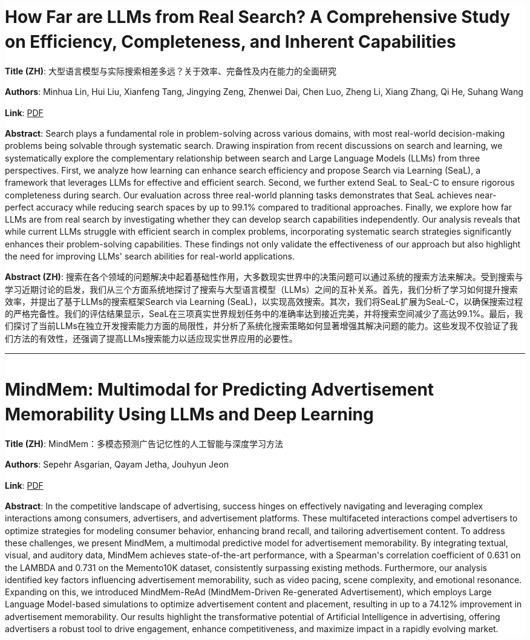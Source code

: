 # How Far are LLMs from Real Search? A Comprehensive Study on Efficiency, Completeness, and Inherent Capabilities 

**Title (ZH)**: 大型语言模型与实际搜索相差多远？关于效率、完备性及内在能力的全面研究 

**Authors**: Minhua Lin, Hui Liu, Xianfeng Tang, Jingying Zeng, Zhenwei Dai, Chen Luo, Zheng Li, Xiang Zhang, Qi He, Suhang Wang  

**Link**: [PDF](https://arxiv.org/pdf/2502.18387)  

**Abstract**: Search plays a fundamental role in problem-solving across various domains, with most real-world decision-making problems being solvable through systematic search. Drawing inspiration from recent discussions on search and learning, we systematically explore the complementary relationship between search and Large Language Models (LLMs) from three perspectives. First, we analyze how learning can enhance search efficiency and propose Search via Learning (SeaL), a framework that leverages LLMs for effective and efficient search. Second, we further extend SeaL to SeaL-C to ensure rigorous completeness during search. Our evaluation across three real-world planning tasks demonstrates that SeaL achieves near-perfect accuracy while reducing search spaces by up to 99.1% compared to traditional approaches. Finally, we explore how far LLMs are from real search by investigating whether they can develop search capabilities independently. Our analysis reveals that while current LLMs struggle with efficient search in complex problems, incorporating systematic search strategies significantly enhances their problem-solving capabilities. These findings not only validate the effectiveness of our approach but also highlight the need for improving LLMs' search abilities for real-world applications. 

**Abstract (ZH)**: 搜索在各个领域的问题解决中起着基础性作用，大多数现实世界中的决策问题可以通过系统的搜索方法来解决。受到搜索与学习近期讨论的启发，我们从三个方面系统地探讨了搜索与大型语言模型（LLMs）之间的互补关系。首先，我们分析了学习如何提升搜索效率，并提出了基于LLMs的搜索框架Search via Learning (SeaL)，以实现高效搜索。其次，我们将SeaL扩展为SeaL-C，以确保搜索过程的严格完备性。我们的评估结果显示，SeaL在三项真实世界规划任务中的准确率达到接近完美，并将搜索空间减少了高达99.1%。最后，我们探讨了当前LLMs在独立开发搜索能力方面的局限性，并分析了系统化搜索策略如何显著增强其解决问题的能力。这些发现不仅验证了我们方法的有效性，还强调了提高LLMs搜索能力以适应现实世界应用的必要性。 

---
# MindMem: Multimodal for Predicting Advertisement Memorability Using LLMs and Deep Learning 

**Title (ZH)**: MindMem：多模态预测广告记忆性的人工智能与深度学习方法 

**Authors**: Sepehr Asgarian, Qayam Jetha, Jouhyun Jeon  

**Link**: [PDF](https://arxiv.org/pdf/2502.18371)  

**Abstract**: In the competitive landscape of advertising, success hinges on effectively navigating and leveraging complex interactions among consumers, advertisers, and advertisement platforms. These multifaceted interactions compel advertisers to optimize strategies for modeling consumer behavior, enhancing brand recall, and tailoring advertisement content. To address these challenges, we present MindMem, a multimodal predictive model for advertisement memorability. By integrating textual, visual, and auditory data, MindMem achieves state-of-the-art performance, with a Spearman's correlation coefficient of 0.631 on the LAMBDA and 0.731 on the Memento10K dataset, consistently surpassing existing methods. Furthermore, our analysis identified key factors influencing advertisement memorability, such as video pacing, scene complexity, and emotional resonance. Expanding on this, we introduced MindMem-ReAd (MindMem-Driven Re-generated Advertisement), which employs Large Language Model-based simulations to optimize advertisement content and placement, resulting in up to a 74.12% improvement in advertisement memorability. Our results highlight the transformative potential of Artificial Intelligence in advertising, offering advertisers a robust tool to drive engagement, enhance competitiveness, and maximize impact in a rapidly evolving market. 
